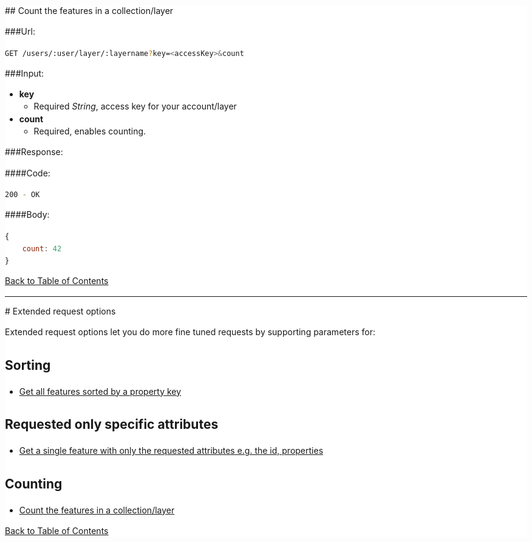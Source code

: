
<div name='count_features'></div>
## Count the features in a collection/layer

###Url:

```bash
GET /users/:user/layer/:layername?key=<accessKey>&count
```

###Input:

* **key**
  * Required _String_, access key for your account/layer
* **count**
  * Required, enables counting.

###Response:

####Code:

```bash
200 - OK
```

####Body:

```javascript
{
    count: 42
}
```

[Back to Table of Contents](#toc)

---

<div name='extended_request_options'></div>
# Extended request options

Extended request options let you do more fine tuned requests by supporting parameters for:

## Sorting

* [Get all features sorted by a property key](#get_features_sorted)

## Requested only specific attributes

* [Get a single feature with only the requested attributes e.g. the id, properties](#get_feature_attr)

## Counting

* [Count the features in a collection/layer](#count_features)

[Back to Table of Contents](#toc)

